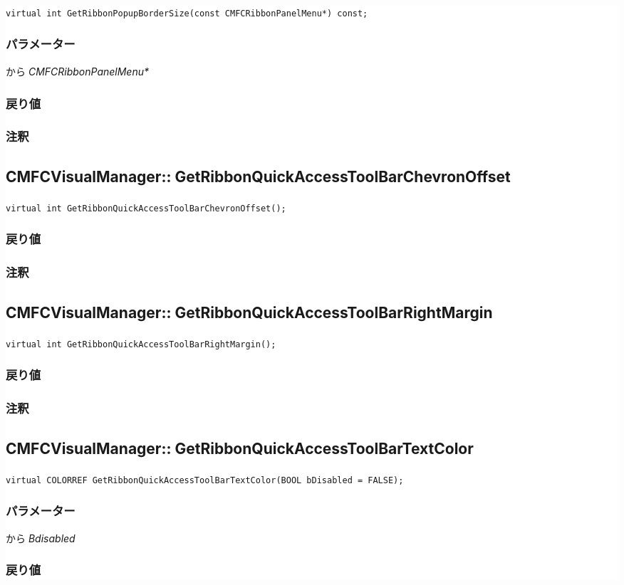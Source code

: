 ```
virtual int GetRibbonPopupBorderSize(const CMFCRibbonPanelMenu*) const;
```

### <a name="parameters"></a>パラメーター

から *CMFCRibbonPanelMenu&#42;*<br/>

### <a name="return-value"></a>戻り値

### <a name="remarks"></a>注釈

## <a name="cmfcvisualmanagergetribbonquickaccesstoolbarchevronoffset"></a><a name="getribbonquickaccesstoolbarchevronoffset"></a> CMFCVisualManager:: GetRibbonQuickAccessToolBarChevronOffset

```
virtual int GetRibbonQuickAccessToolBarChevronOffset();
```

### <a name="return-value"></a>戻り値

### <a name="remarks"></a>注釈

## <a name="cmfcvisualmanagergetribbonquickaccesstoolbarrightmargin"></a><a name="getribbonquickaccesstoolbarrightmargin"></a> CMFCVisualManager:: GetRibbonQuickAccessToolBarRightMargin

```
virtual int GetRibbonQuickAccessToolBarRightMargin();
```

### <a name="return-value"></a>戻り値

### <a name="remarks"></a>注釈

## <a name="cmfcvisualmanagergetribbonquickaccesstoolbartextcolor"></a><a name="getribbonquickaccesstoolbartextcolor"></a> CMFCVisualManager:: GetRibbonQuickAccessToolBarTextColor

```
virtual COLORREF GetRibbonQuickAccessToolBarTextColor(BOOL bDisabled = FALSE);
```

### <a name="parameters"></a>パラメーター

から *Bdisabled*<br/>

### <a name="return-value"></a>戻り値
